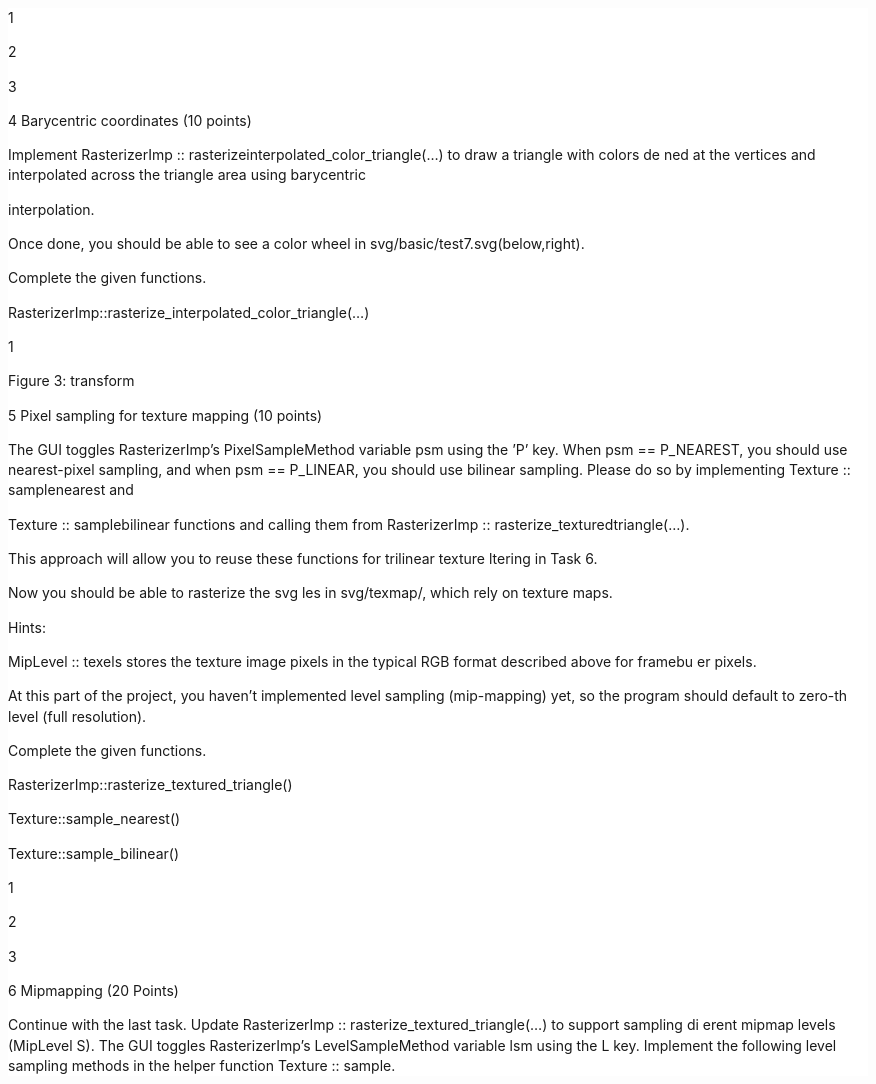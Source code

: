 1

2

3

4 Barycentric coordinates (10 points)

Implement RasterizerImp :: rasterizeinterpolated_color_triangle(…) to draw a triangle with colors de ned at the vertices and interpolated across the triangle area using barycentric

interpolation.

Once done, you should be able to see a color wheel in svg/basic/test7.svg(below,right).

Complete the given functions.

RasterizerImp::rasterize_interpolated_color_triangle(…)

1

Figure 3: transform

5 Pixel sampling for texture mapping (10 points)

The GUI toggles RasterizerImp’s PixelSampleMethod variable psm using the ’P’ key. When psm == P_NEAREST, you should use nearest-pixel sampling, and when psm == P_LINEAR, you should use bilinear sampling. Please do so by implementing Texture :: samplenearest and

Texture :: samplebilinear functions and calling them from RasterizerImp :: rasterize_texturedtriangle(…).

This approach will allow you to reuse these functions for trilinear texture ltering in Task 6.

Now you should be able to rasterize the svg les in svg/texmap/, which rely on texture maps.

Hints:

MipLevel :: texels stores the texture image pixels in the typical RGB format described above for framebu er pixels.

At this part of the project, you haven’t implemented level sampling (mip-mapping) yet, so the program should default to zero-th level (full resolution).

Complete the given functions.

RasterizerImp::rasterize_textured_triangle()

Texture::sample_nearest()

Texture::sample_bilinear()

1

2

3

6 Mipmapping (20 Points)

Continue with the last task. Update RasterizerImp :: rasterize_textured_triangle(…) to support sampling di erent mipmap levels (MipLevel S). The GUI toggles RasterizerImp’s LevelSampleMethod variable lsm using the L key. Implement the following level sampling methods in the helper function Texture :: sample.
